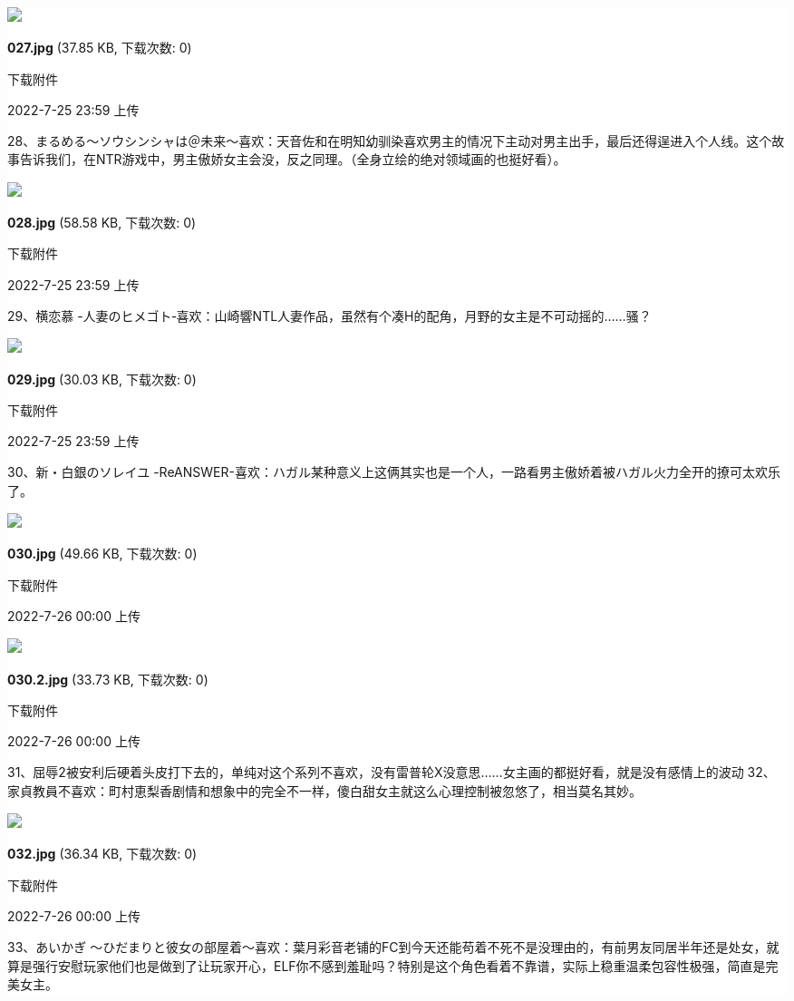 <img src="https://img.saraba1st.com/forum/202207/25/235908dpzb1j6pm37qha1m.jpg" referrerpolicy="no-referrer">

<strong>027.jpg</strong> (37.85 KB, 下载次数: 0)

下载附件

2022-7-25 23:59 上传

28、まるめる～ソウシンシャは＠未来～喜欢：天音佐和在明知幼驯染喜欢男主的情况下主动对男主出手，最后还得逞进入个人线。这个故事告诉我们，在NTR游戏中，男主傲娇女主会没，反之同理。（全身立绘的绝对领域画的也挺好看）。

<img src="https://img.saraba1st.com/forum/202207/25/235920af4cxgx0cdppzk40.jpg" referrerpolicy="no-referrer">

<strong>028.jpg</strong> (58.58 KB, 下载次数: 0)

下载附件

2022-7-25 23:59 上传

29、横恋慕 -人妻のヒメゴト‐喜欢：山崎響NTL人妻作品，虽然有个凑H的配角，月野的女主是不可动摇的……骚？

<img src="https://img.saraba1st.com/forum/202207/25/235937j01lm2merl88e9wo.jpg" referrerpolicy="no-referrer">

<strong>029.jpg</strong> (30.03 KB, 下载次数: 0)

下载附件

2022-7-25 23:59 上传

30、新・白銀のソレイユ -ReANSWER-喜欢：ハガル某种意义上这俩其实也是一个人，一路看男主傲娇着被ハガル火力全开的撩可太欢乐了。

<img src="https://img.saraba1st.com/forum/202207/26/000003db14ezepmzme4p5y.jpg" referrerpolicy="no-referrer">

<strong>030.jpg</strong> (49.66 KB, 下载次数: 0)

下载附件

2022-7-26 00:00 上传

<img src="https://img.saraba1st.com/forum/202207/26/000011jeu0o06zmv7z73ng.jpg" referrerpolicy="no-referrer">

<strong>030.2.jpg</strong> (33.73 KB, 下载次数: 0)

下载附件

2022-7-26 00:00 上传

31、屈辱2被安利后硬着头皮打下去的，单纯对这个系列不喜欢，没有雷普轮X没意思……女主画的都挺好看，就是没有感情上的波动
32、家貞教員不喜欢：町村恵梨香剧情和想象中的完全不一样，傻白甜女主就这么心理控制被忽悠了，相当莫名其妙。

<img src="https://img.saraba1st.com/forum/202207/26/000026ufpfd8s2qz609fdm.jpg" referrerpolicy="no-referrer">

<strong>032.jpg</strong> (36.34 KB, 下载次数: 0)

下载附件

2022-7-26 00:00 上传

33、あいかぎ ～ひだまりと彼女の部屋着～喜欢：葉月彩音老铺的FC到今天还能苟着不死不是没理由的，有前男友同居半年还是处女，就算是强行安慰玩家他们也是做到了让玩家开心，ELF你不感到羞耻吗？特别是这个角色看着不靠谱，实际上稳重温柔包容性极强，简直是完美女主。
